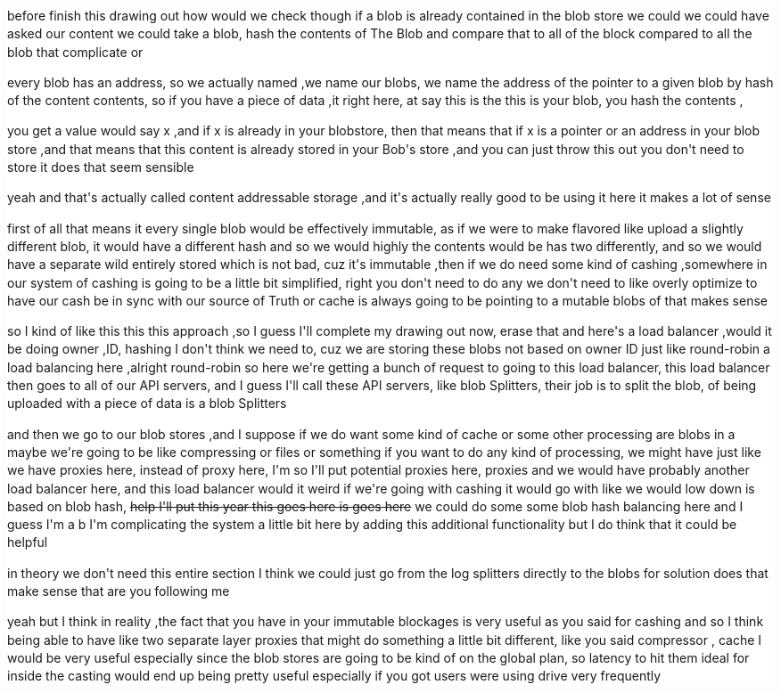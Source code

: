 

before finish this drawing out how would we check though if a blob is already contained in the blob store we could we could have asked our content we could take a blob, hash the contents of The Blob and compare that to all of the block compared to all the blob that complicate or







every blob has an address, so we actually named ,we name our blobs, we name the address of the pointer to a given blob by hash of the content contents, so if you have a piece of data ,it right here, at say this is the this is your blob, you hash the contents ,



you get a value would say x ,and if x is already in your blobstore, then that means that if x is a pointer or an address in your blob store ,and that means that this content is already stored in your Bob's store ,and you can just throw this out you don't need to store it does that seem sensible



yeah and that's actually called content addressable storage ,and it's actually really good to be using it here it makes a lot of sense



first of all that means it every single blob would be effectively immutable, as if we were to make flavored like upload a slightly different blob, it would have a different hash and so we would highly the contents would be has two differently, and so we would have a separate wild entirely stored which is not bad, cuz it's immutable ,then if we do need some kind of cashing ,somewhere in our system of cashing is going to be a little bit simplified, right you don't need to do any we don't need to like overly optimize to have our cash be in sync with our source of Truth or cache is always going to be pointing to a mutable blobs of that makes sense



so I kind of like this this this approach ,so I guess I'll complete my drawing out now, erase that and here's a load balancer ,would it be doing owner ,ID, hashing I don't think we need to, cuz we are storing these blobs not based on owner ID just like round-robin a load balancing here ,alright round-robin so here we're getting a bunch of request to going to this load balancer, this load balancer then goes to all of our API servers, and I guess I'll call these API servers, like blob Splitters, their job is to split the blob, of being uploaded with a piece of data is a blob Splitters



and then we go to our blob stores ,and I suppose if we do want some kind of cache or some other processing are blobs in a maybe we're going to be like compressing or files or something if you want to do any kind of processing, we might have just like we have proxies here, instead of proxy here, I'm so I'll put potential proxies here, proxies and we would have probably another load balancer here, and this load balancer would it weird if we're going with cashing it would go with like we would low down is based on blob hash, ~~help I'll put this year this goes here is goes here~~ we could do some some blob hash balancing here and I guess I'm a b I'm complicating the system a little bit here by adding this additional functionality but I do think that it could be helpful



in theory we don't need this entire section I think we could just go from the log splitters directly to the blobs for solution does that make sense that are you following me



yeah but I think in reality ,the fact that you have in your immutable blockages is very useful as you said for cashing and so I think being able to have like two separate layer proxies that might do something a little bit different, like you said compressor , cache I would be very useful especially since the blob stores are going to be kind of on the global plan, so latency to hit them ideal for inside the casting would end up being pretty useful especially if you got users were using drive very frequently
